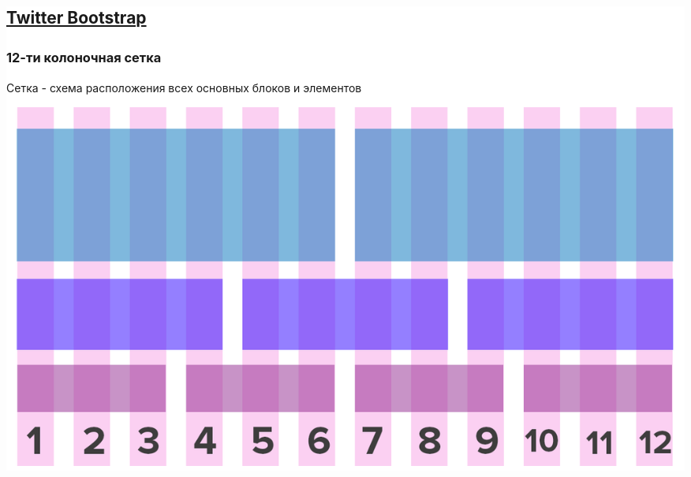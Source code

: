 ## [Twitter Bootstrap](https://getbootstrap.com/docs/3.3/css/)

### 12-ти колоночная сетка

Сетка - схема расположения всех основных блоков и элементов

![12 column grid](img/grid.png "12 column grid")
